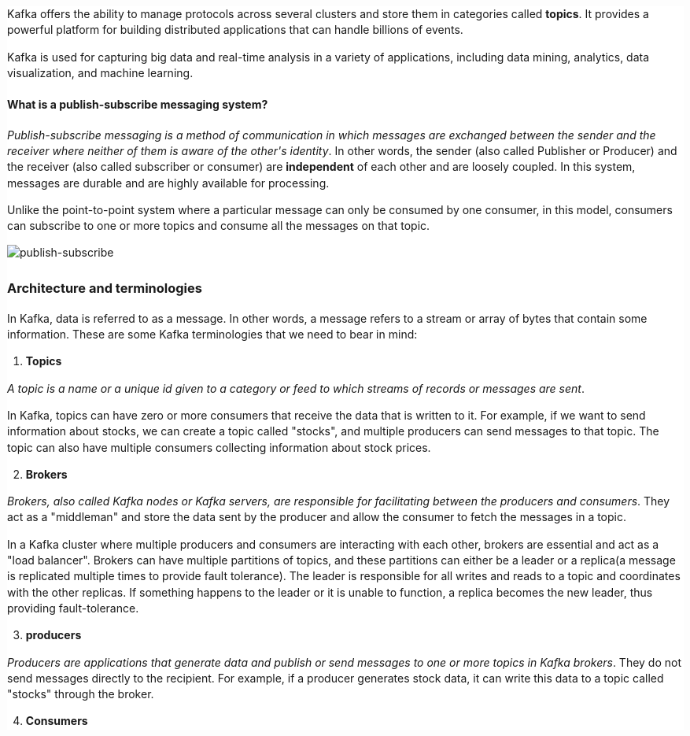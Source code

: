 Kafka offers the ability to manage protocols across several clusters and store them in categories called **topics**. It provides a powerful platform for building distributed applications that can handle billions of events.

Kafka is used for capturing big data and real-time analysis in a variety of applications, including data mining, analytics, data visualization, and machine learning.

#### What is a publish-subscribe messaging system?

_Publish-subscribe messaging is a method of communication in which messages are exchanged between the sender and the receiver where neither of them is aware of the other's identity_. In other words, the sender (also called Publisher or Producer) and the receiver (also called subscriber or consumer) are **independent** of each other and are loosely coupled. In this system, messages are durable and are highly available for processing.

Unlike the point-to-point system where a particular message can only be consumed by one consumer, in this model, consumers can subscribe to one or more topics and consume all the messages on that topic.

![publish-subscribe](/introduction-to-kafka/publish-subscribe.png)

### Architecture and terminologies

In Kafka, data is referred to as a message. In other words, a message refers to a stream or array of bytes that contain some information. These are some Kafka terminologies that we need to bear in mind:

1. **Topics**

_A topic is a name or a unique id given to a category or feed to which streams of records or messages are sent_.

In Kafka, topics can have zero or more consumers that receive the data that is written to it. For example, if we want to send information about stocks, we can create a topic called "stocks", and multiple producers can send messages to that topic. The topic can also have multiple consumers collecting information about stock prices.

2. **Brokers**

_Brokers, also called Kafka nodes or Kafka servers, are responsible for facilitating between the producers and consumers_. They act as a "middleman" and store the data sent by the producer and allow the consumer to fetch the messages in a topic.

In a Kafka cluster where multiple producers and consumers are interacting with each other, brokers are essential and act as a "load balancer". Brokers can have multiple partitions of topics, and these partitions can either be a leader or a replica(a message is replicated multiple times to provide fault tolerance). The leader is responsible for all writes and reads to a topic and coordinates with the other replicas. If something happens to the leader or it is unable to function, a replica becomes the new leader, thus providing fault-tolerance.

3. **producers**

_Producers are applications that generate data and publish or send messages to one or more topics in Kafka brokers_. They do not send messages directly to the recipient. For example, if a producer generates stock data, it can write this data to a topic called "stocks" through the broker.

4. **Consumers**
